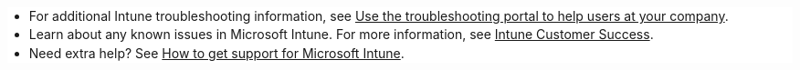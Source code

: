 - For additional Intune troubleshooting information, see [Use the troubleshooting portal to help users at your company](../fundamentals/help-desk-operators.md). 
- Learn about any known issues in Microsoft Intune. For more information, see [Intune Customer Success](https://techcommunity.microsoft.com/t5/Intune-Customer-Success/bg-p/IntuneCustomerSuccess).
- Need extra help? See [How to get support for Microsoft Intune](../fundamentals/get-support.md).
